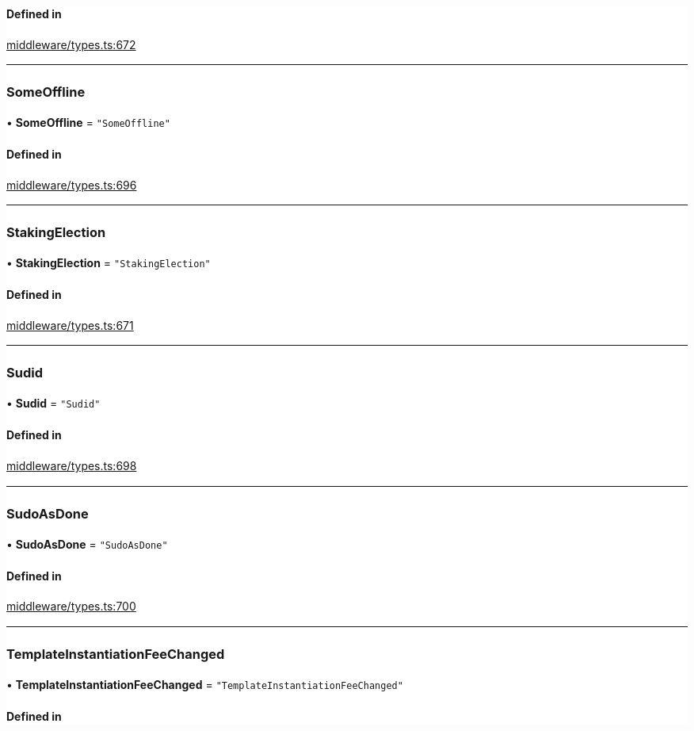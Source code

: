 #### Defined in

[middleware/types.ts:672](https://github.com/PolymathNetwork/polymesh-sdk/blob/c37bc05d/src/middleware/types.ts#L672)

___

### SomeOffline

• **SomeOffline** = ``"SomeOffline"``

#### Defined in

[middleware/types.ts:696](https://github.com/PolymathNetwork/polymesh-sdk/blob/c37bc05d/src/middleware/types.ts#L696)

___

### StakingElection

• **StakingElection** = ``"StakingElection"``

#### Defined in

[middleware/types.ts:671](https://github.com/PolymathNetwork/polymesh-sdk/blob/c37bc05d/src/middleware/types.ts#L671)

___

### Sudid

• **Sudid** = ``"Sudid"``

#### Defined in

[middleware/types.ts:698](https://github.com/PolymathNetwork/polymesh-sdk/blob/c37bc05d/src/middleware/types.ts#L698)

___

### SudoAsDone

• **SudoAsDone** = ``"SudoAsDone"``

#### Defined in

[middleware/types.ts:700](https://github.com/PolymathNetwork/polymesh-sdk/blob/c37bc05d/src/middleware/types.ts#L700)

___

### TemplateInstantiationFeeChanged

• **TemplateInstantiationFeeChanged** = ``"TemplateInstantiationFeeChanged"``

#### Defined in
